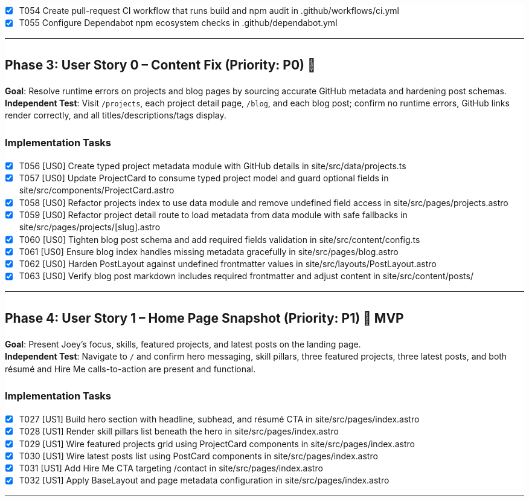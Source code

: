 - [x] T054 Create pull-request CI workflow that runs build and npm audit in .github/workflows/ci.yml
- [x] T055 Configure Dependabot npm ecosystem checks in .github/dependabot.yml

---

## Phase 3: User Story 0 – Content Fix (Priority: P0) 🔧

**Goal**: Resolve runtime errors on projects and blog pages by sourcing accurate GitHub metadata and hardening post schemas.  
**Independent Test**: Visit `/projects`, each project detail page, `/blog`, and each blog post; confirm no runtime errors, GitHub links render correctly, and all titles/descriptions/tags display.

### Implementation Tasks

- [x] T056 [US0] Create typed project metadata module with GitHub details in site/src/data/projects.ts
- [x] T057 [US0] Update ProjectCard to consume typed project model and guard optional fields in site/src/components/ProjectCard.astro
- [x] T058 [US0] Refactor projects index to use data module and remove undefined field access in site/src/pages/projects.astro
- [x] T059 [US0] Refactor project detail route to load metadata from data module with safe fallbacks in site/src/pages/projects/[slug].astro
- [x] T060 [US0] Tighten blog post schema and add required fields validation in site/src/content/config.ts
- [x] T061 [US0] Ensure blog index handles missing metadata gracefully in site/src/pages/blog.astro
- [x] T062 [US0] Harden PostLayout against undefined frontmatter values in site/src/layouts/PostLayout.astro
- [x] T063 [US0] Verify blog post markdown includes required frontmatter and adjust content in site/src/content/posts/

---

## Phase 4: User Story 1 – Home Page Snapshot (Priority: P1) 🎯 MVP

**Goal**: Present Joey’s focus, skills, featured projects, and latest posts on the landing page.  
**Independent Test**: Navigate to `/` and confirm hero messaging, skill pillars, three featured projects, three latest posts, and both résumé and Hire Me calls-to-action are present and functional.

### Implementation Tasks

- [x] T027 [US1] Build hero section with headline, subhead, and résumé CTA in site/src/pages/index.astro
- [x] T028 [US1] Render skill pillars list beneath the hero in site/src/pages/index.astro
- [x] T029 [US1] Wire featured projects grid using ProjectCard components in site/src/pages/index.astro
- [x] T030 [US1] Wire latest posts list using PostCard components in site/src/pages/index.astro
- [x] T031 [US1] Add Hire Me CTA targeting /contact in site/src/pages/index.astro
- [x] T032 [US1] Apply BaseLayout and page metadata configuration in site/src/pages/index.astro

---
